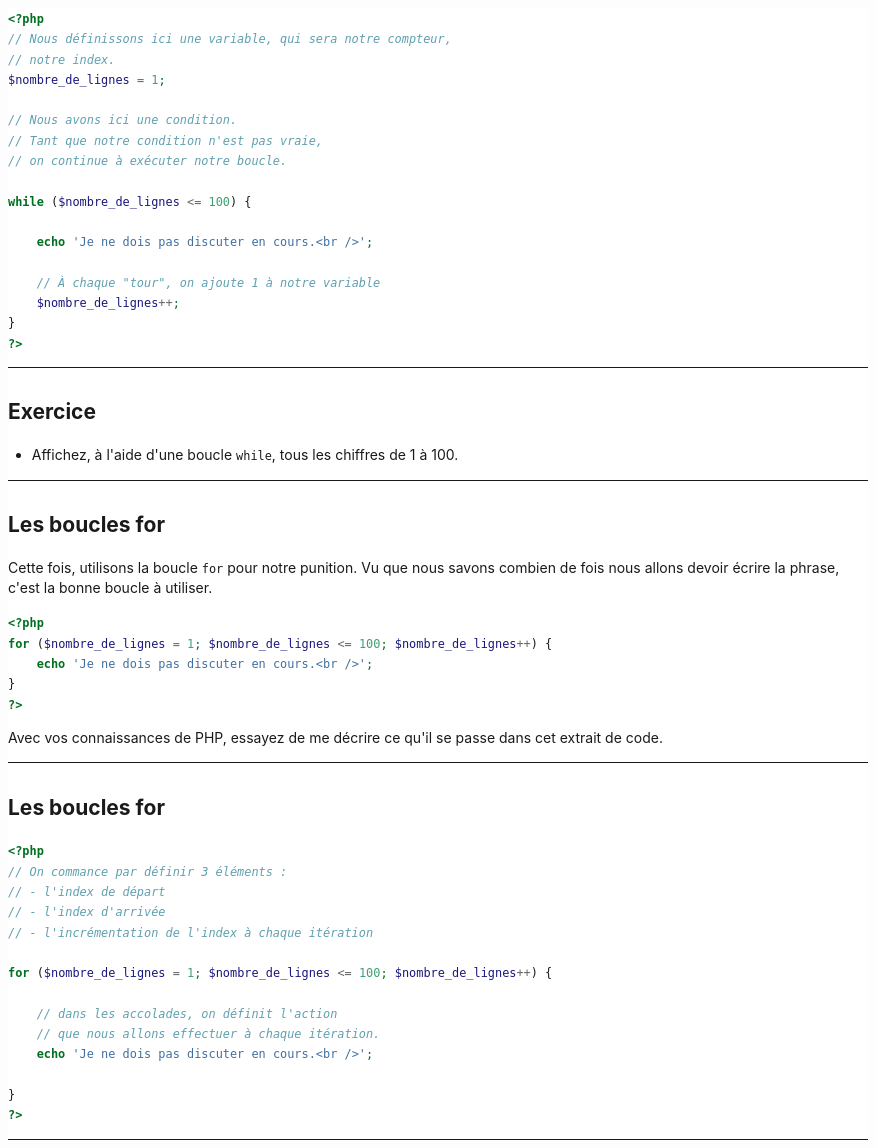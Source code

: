 ```php
<?php
// Nous définissons ici une variable, qui sera notre compteur, 
// notre index.
$nombre_de_lignes = 1;

// Nous avons ici une condition. 
// Tant que notre condition n'est pas vraie,
// on continue à exécuter notre boucle.

while ($nombre_de_lignes <= 100) {

    echo 'Je ne dois pas discuter en cours.<br />';

    // À chaque "tour", on ajoute 1 à notre variable
    $nombre_de_lignes++;
}
?>
```

---

## <span class="secondary-color">Exercice</span>

- Affichez, à l'aide d'une boucle `while`, tous les chiffres de 1 à 100.

---

## Les boucles <span class="secondary-color">for</span>

Cette fois, utilisons la boucle `for` pour notre punition. Vu que nous savons combien de fois nous allons devoir écrire la phrase, c'est la bonne boucle à utiliser.

```php
<?php
for ($nombre_de_lignes = 1; $nombre_de_lignes <= 100; $nombre_de_lignes++) {
    echo 'Je ne dois pas discuter en cours.<br />';
}
?>
```

Avec vos connaissances de PHP, essayez de me décrire ce qu'il se passe dans cet extrait de code.

---

## Les boucles <span class="secondary-color">for</span>

```php
<?php
// On commance par définir 3 éléments : 
// - l'index de départ
// - l'index d'arrivée
// - l'incrémentation de l'index à chaque itération

for ($nombre_de_lignes = 1; $nombre_de_lignes <= 100; $nombre_de_lignes++) {

    // dans les accolades, on définit l'action 
    // que nous allons effectuer à chaque itération.
    echo 'Je ne dois pas discuter en cours.<br />';

}
?>
```

---